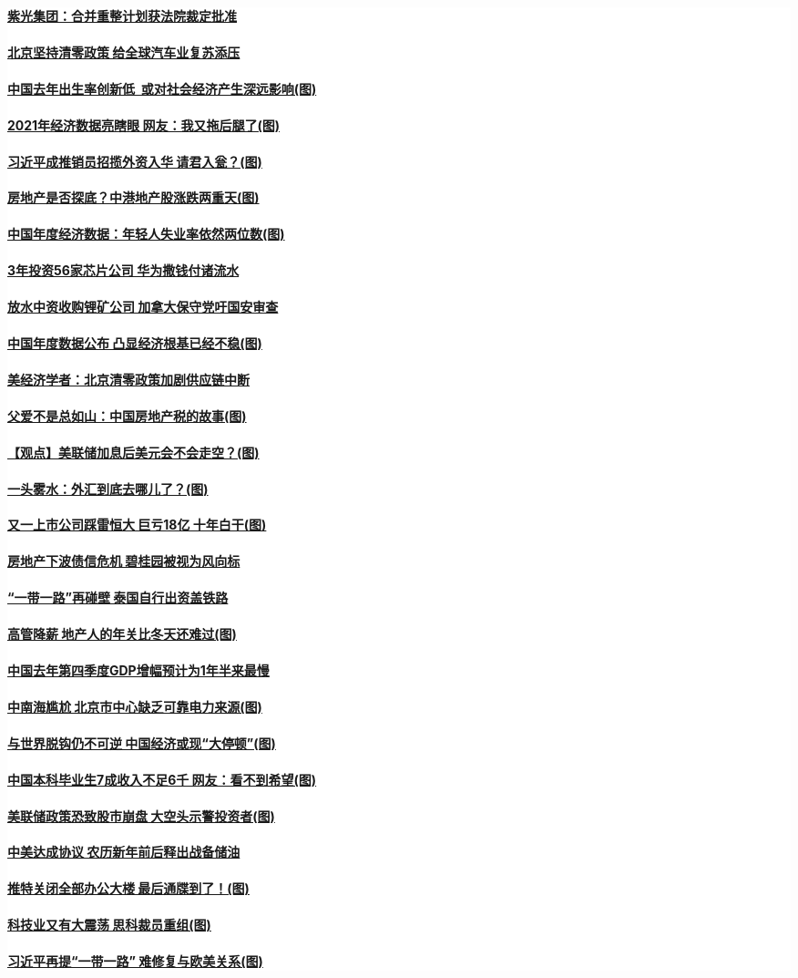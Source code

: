 #### [紫光集团：合并重整计划获法院裁定批准](../pages/p5/995436.md?t=11201552)
#### [北京坚持清零政策 给全球汽车业复苏添压](../pages/p5/995432.md?t=11201552)
#### [中国去年出生率创新低&nbsp; 或对社会经济产生深远影响(图)](../pages/p5/995410.md?t=11201552)
#### [2021年经济数据亮瞎眼 网友：我又拖后腿了(图)](../pages/p5/995408.md?t=11201552)
#### [习近平成推销员招揽外资入华 请君入瓮？(图)](../pages/p5/995389.md?t=11201552)
#### [房地产是否探底？中港地产股涨跌两重天(图)](../pages/p5/995373.md?t=11201552)
#### [中国年度经济数据：年轻人失业率依然两位数(图)](../pages/p5/995367.md?t=11201552)
#### [3年投资56家芯片公司 华为撒钱付诸流水](../pages/p5/995365.md?t=11201552)
#### [放水中资收购锂矿公司 加拿大保守党吁国安审查](../pages/p5/995361.md?t=11201552)
#### [中国年度数据公布 凸显经济根基已经不稳(图)](../pages/p5/995360.md?t=11201552)
#### [美经济学者：北京清零政策加剧供应链中断](../pages/p5/995359.md?t=11201552)
#### [父爱不是总如山：中国房地产税的故事(图)](../pages/p5/995304.md?t=11201552)
#### [【观点】美联储加息后美元会不会走空？(图)](../pages/p5/995303.md?t=11201552)
#### [一头雾水：外汇到底去哪儿了？(图)](../pages/p5/995302.md?t=11201552)
#### [又一上市公司踩雷恒大 巨亏18亿 十年白干(图)](../pages/p5/995295.md?t=11201552)
#### [房地产下波债信危机 碧桂园被视为风向标](../pages/p5/995289.md?t=11201552)
#### [“一带一路”再碰壁 泰国自行出资盖铁路](../pages/p5/995288.md?t=11201552)
#### [高管降薪 地产人的年关比冬天还难过(图)](../pages/p5/995269.md?t=11201552)
#### [中国去年第四季度GDP增幅预计为1年半来最慢](../pages/p5/995267.md?t=11201552)
#### [中南海尴尬 北京市中心缺乏可靠电力来源(图)](../pages/p5/995238.md?t=11201552)
#### [与世界脱钩仍不可逆 中国经济或现“大停顿”(图)](../pages/p5/995236.md?t=11201552)
#### [中国本科毕业生7成收入不足6千 网友：看不到希望(图)](../pages/p5/995205.md?t=11201552)
#### [美联储政策恐致股市崩盘 大空头示警投资者(图)](../pages/p5/995202.md?t=11201552)
#### [中美达成协议 农历新年前后释出战备储油](../pages/p5/995179.md?t=11201552)
#### [推特关闭全部办公大楼 最后通牒到了！(图)](../pages/p5/1022129.md?t=11201552)
#### [科技业又有大震荡 思科裁员重组(图)](../pages/p5/1022127.md?t=11201552)
#### [习近平再提“一带一路” 难修复与欧美关系(图)](../pages/p5/1022106.md?t=11201552)